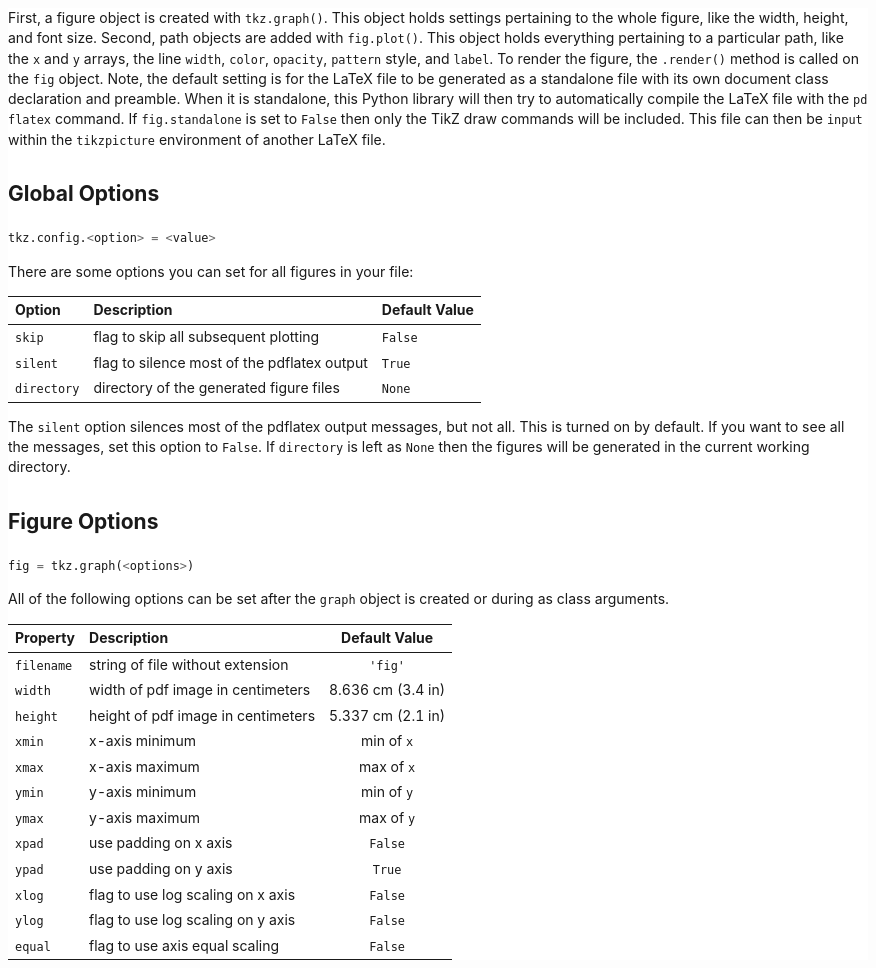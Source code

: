 First, a figure object is created with `tkz.graph()`. This object holds settings
pertaining to the whole figure, like the width, height, and font size. Second,
path objects are added with `fig.plot()`. This object holds everything
pertaining to a particular path, like the `x` and `y` arrays, the line `width`,
`color`, `opacity`, `pattern` style, and `label`. To render the figure, the
`.render()` method is called on the `fig` object. Note, the default setting is
for the LaTeX file to be generated as a standalone file with its own document
class declaration and preamble. When it is standalone, this Python library will
then try to automatically compile the LaTeX file with the `pdflatex` command. If
`fig.standalone` is set to `False` then only the TikZ draw commands will be
included. This file can then be `input` within the `tikzpicture` environment of
another LaTeX file.

## Global Options

```python
tkz.config.<option> = <value>
```

There are some options you can set for all figures in your file:

| Option      | Description                                 | Default Value |
| :---------- | :------------------------------------------ | ------------- |
| `skip`      | flag to skip all subsequent plotting        | `False`       |
| `silent`    | flag to silence most of the pdflatex output | `True`        |
| `directory` | directory of the generated figure files     | `None`        |

The `silent` option silences most of the pdflatex output messages, but not all.
This is turned on by default. If you want to see all the messages, set this
option to `False`. If `directory` is left as `None` then the figures will be
generated in the current working directory.

## Figure Options

```python
fig = tkz.graph(<options>)
```

All of the following options can be set after the `graph` object is created or
during as class arguments.

| Property      | Description                            | Default Value     |
| :------------ | :------------------------------------- | :---------------: |
| `filename`    | string of file without extension       | `'fig'`           |
| `width`       | width of pdf image in centimeters      | 8.636 cm (3.4 in) |
| `height`      | height of pdf image in centimeters     | 5.337 cm (2.1 in) |
| `xmin`        | x-axis minimum                         | min of `x`        |
| `xmax`        | x-axis maximum                         | max of `x`        |
| `ymin`        | y-axis minimum                         | min of `y`        |
| `ymax`        | y-axis maximum                         | max of `y`        |
| `xpad`        | use padding on x axis                  | `False`           |
| `ypad`        | use padding on y axis                  | `True`            |
| `xlog`        | flag to use log scaling on x axis      | `False`           |
| `ylog`        | flag to use log scaling on y axis      | `False`           |
| `equal`       | flag to use axis equal scaling         | `False`           |